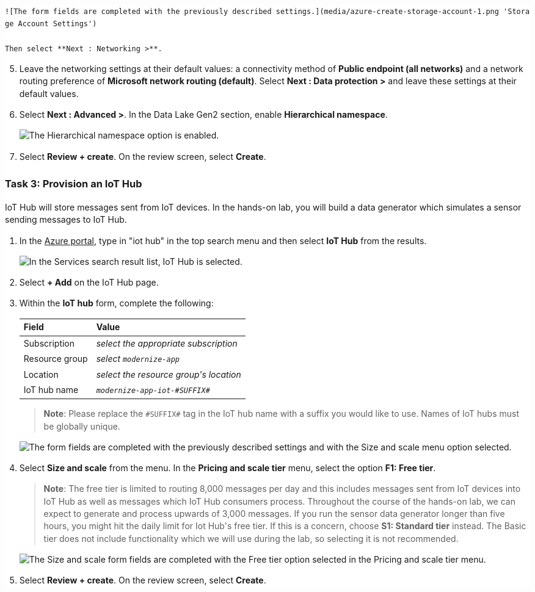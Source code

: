     ![The form fields are completed with the previously described settings.](media/azure-create-storage-account-1.png 'Storage Account Settings')

    Then select **Next : Networking >**.

5. Leave the networking settings at their default values: a connectivity method of **Public endpoint (all networks)** and a network routing preference of **Microsoft network routing (default)**.  Select **Next : Data protection >** and leave these settings at their default values.

6. Select **Next : Advanced >**. In the Data Lake Gen2 section, enable **Hierarchical namespace**.

    ![The Hierarchical namespace option is enabled.](media/azure-create-storage-account-2.png 'Storage Account Advanced Settings')

7. Select **Review + create**. On the review screen, select **Create**.

### Task 3: Provision an IoT Hub

IoT Hub will store messages sent from IoT devices. In the hands-on lab, you will build a data generator which simulates a sensor sending messages to IoT Hub.

1. In the [Azure portal](https://portal.azure.com), type in "iot hub" in the top search menu and then select **IoT Hub** from the results.

    ![In the Services search result list, IoT Hub is selected.](media/azure-create-iot-hub-search.png 'IoT Hub')

2. Select **+ Add** on the IoT Hub page.

3. Within the **IoT hub** form, complete the following:

   | Field                          | Value                                       |
   | ------------------------------ | ------------------------------------------  |
   | Subscription                   | _select the appropriate subscription_       |
   | Resource group                 | _select `modernize-app`_                    |
   | Location                       | _select the resource group's location_      |
   | IoT hub name                   | _`modernize-app-iot-#SUFFIX#`_              |

   > **Note**: Please replace the `#SUFFIX#` tag in the IoT hub name with a suffix you would like to use. Names of IoT hubs must be globally unique.

   ![The form fields are completed with the previously described settings and with the Size and scale menu option selected.](media/azure-create-iot-hub-1.png 'Iot Hub Settings')

4. Select **Size and scale** from the menu. In the **Pricing and scale tier** menu, select the option **F1: Free tier**.

    > **Note**: The free tier is limited to routing 8,000 messages per day and this includes messages sent from IoT devices into IoT Hub as well as messages which IoT Hub consumers process. Throughout the course of the hands-on lab, we can expect to generate and process upwards of 3,000 messages. If you run the sensor data generator longer than five hours, you might hit the daily limit for Iot Hub's free tier. If this is a concern, choose **S1: Standard tier** instead.  The Basic tier does not include functionality which we will use during the lab, so selecting it is not recommended.

    ![The Size and scale form fields are completed with the Free tier option selected in the Pricing and scale tier menu.](media/azure-create-iot-hub-2.png 'Iot Hub Size and scale')

5. Select **Review + create**. On the review screen, select **Create**.
